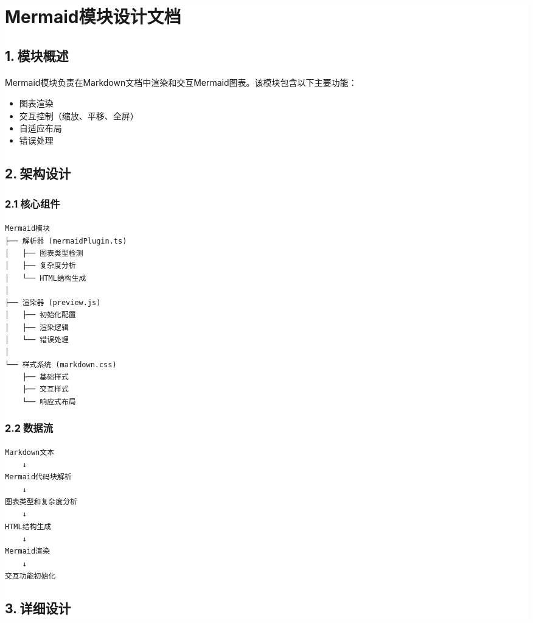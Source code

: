 # Mermaid模块设计文档

## 1. 模块概述

Mermaid模块负责在Markdown文档中渲染和交互Mermaid图表。该模块包含以下主要功能：
- 图表渲染
- 交互控制（缩放、平移、全屏）
- 自适应布局
- 错误处理

## 2. 架构设计

### 2.1 核心组件

```
Mermaid模块
├── 解析器 (mermaidPlugin.ts)
│   ├── 图表类型检测
│   ├── 复杂度分析
│   └── HTML结构生成
│
├── 渲染器 (preview.js)
│   ├── 初始化配置
│   ├── 渲染逻辑
│   └── 错误处理
│
└── 样式系统 (markdown.css)
    ├── 基础样式
    ├── 交互样式
    └── 响应式布局
```

### 2.2 数据流

```
Markdown文本
    ↓
Mermaid代码块解析
    ↓
图表类型和复杂度分析
    ↓
HTML结构生成
    ↓
Mermaid渲染
    ↓
交互功能初始化
```

## 3. 详细设计

